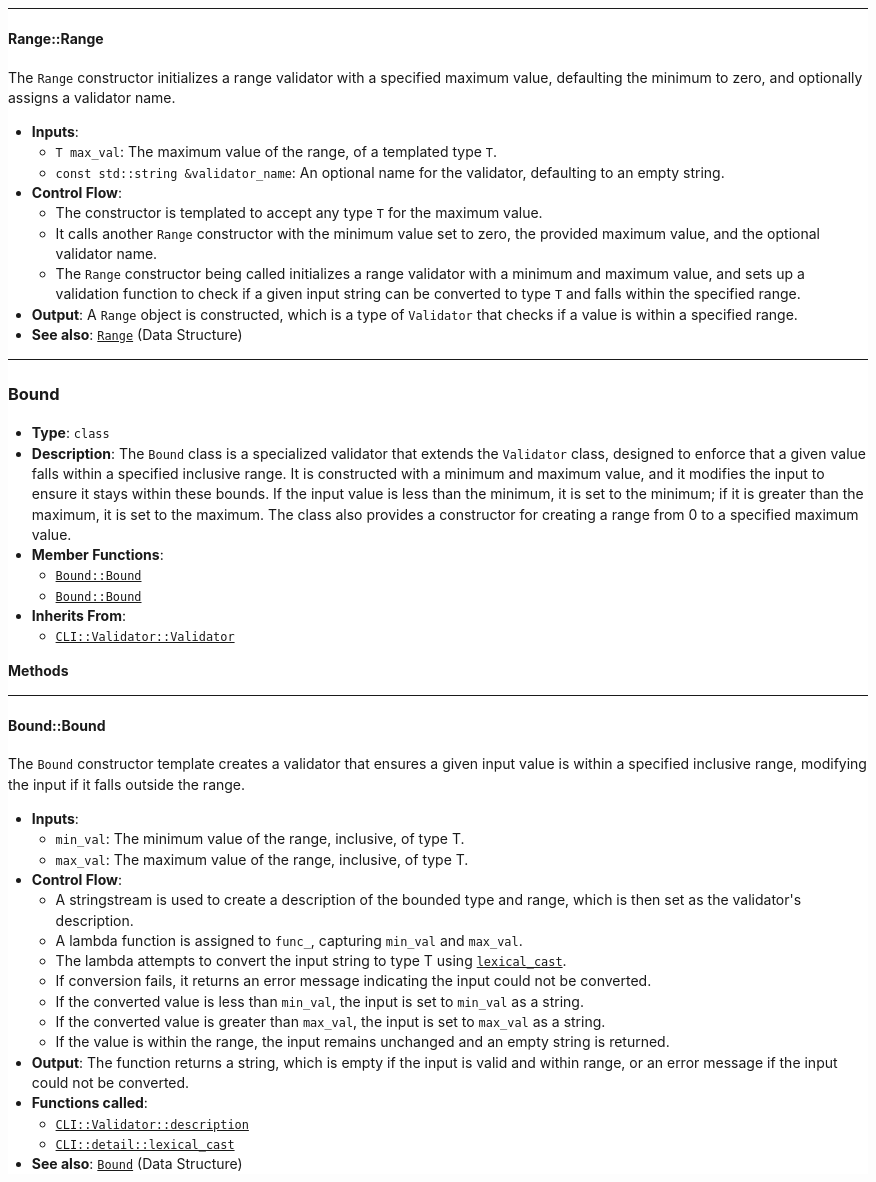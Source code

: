 
---
#### Range::Range
The `Range` constructor initializes a range validator with a specified maximum value, defaulting the minimum to zero, and optionally assigns a validator name.
- **Inputs**:
    - `T max_val`: The maximum value of the range, of a templated type `T`.
    - `const std::string &validator_name`: An optional name for the validator, defaulting to an empty string.
- **Control Flow**:
    - The constructor is templated to accept any type `T` for the maximum value.
    - It calls another `Range` constructor with the minimum value set to zero, the provided maximum value, and the optional validator name.
    - The `Range` constructor being called initializes a range validator with a minimum and maximum value, and sets up a validation function to check if a given input string can be converted to type `T` and falls within the specified range.
- **Output**: A `Range` object is constructed, which is a type of `Validator` that checks if a value is within a specified range.
- **See also**: [`Range`](#Range)  (Data Structure)



---
### Bound
- **Type**: `class`
- **Description**: The `Bound` class is a specialized validator that extends the `Validator` class, designed to enforce that a given value falls within a specified inclusive range. It is constructed with a minimum and maximum value, and it modifies the input to ensure it stays within these bounds. If the input value is less than the minimum, it is set to the minimum; if it is greater than the maximum, it is set to the maximum. The class also provides a constructor for creating a range from 0 to a specified maximum value.
- **Member Functions**:
    - [`Bound::Bound`](#BoundBound)
    - [`Bound::Bound`](#BoundBound)
- **Inherits From**:
    - [`CLI::Validator::Validator`](#ValidatorValidator)

**Methods**

---
#### Bound::Bound
The `Bound` constructor template creates a validator that ensures a given input value is within a specified inclusive range, modifying the input if it falls outside the range.
- **Inputs**:
    - `min_val`: The minimum value of the range, inclusive, of type T.
    - `max_val`: The maximum value of the range, inclusive, of type T.
- **Control Flow**:
    - A stringstream is used to create a description of the bounded type and range, which is then set as the validator's description.
    - A lambda function is assigned to `func_`, capturing `min_val` and `max_val`.
    - The lambda attempts to convert the input string to type T using [`lexical_cast`](TypeTools.hpp.driver.md#detaillexical_cast).
    - If conversion fails, it returns an error message indicating the input could not be converted.
    - If the converted value is less than `min_val`, the input is set to `min_val` as a string.
    - If the converted value is greater than `max_val`, the input is set to `max_val` as a string.
    - If the value is within the range, the input remains unchanged and an empty string is returned.
- **Output**: The function returns a string, which is empty if the input is valid and within range, or an error message if the input could not be converted.
- **Functions called**:
    - [`CLI::Validator::description`](#Validatordescription)
    - [`CLI::detail::lexical_cast`](TypeTools.hpp.driver.md#detaillexical_cast)
- **See also**: [`Bound`](#Bound)  (Data Structure)
